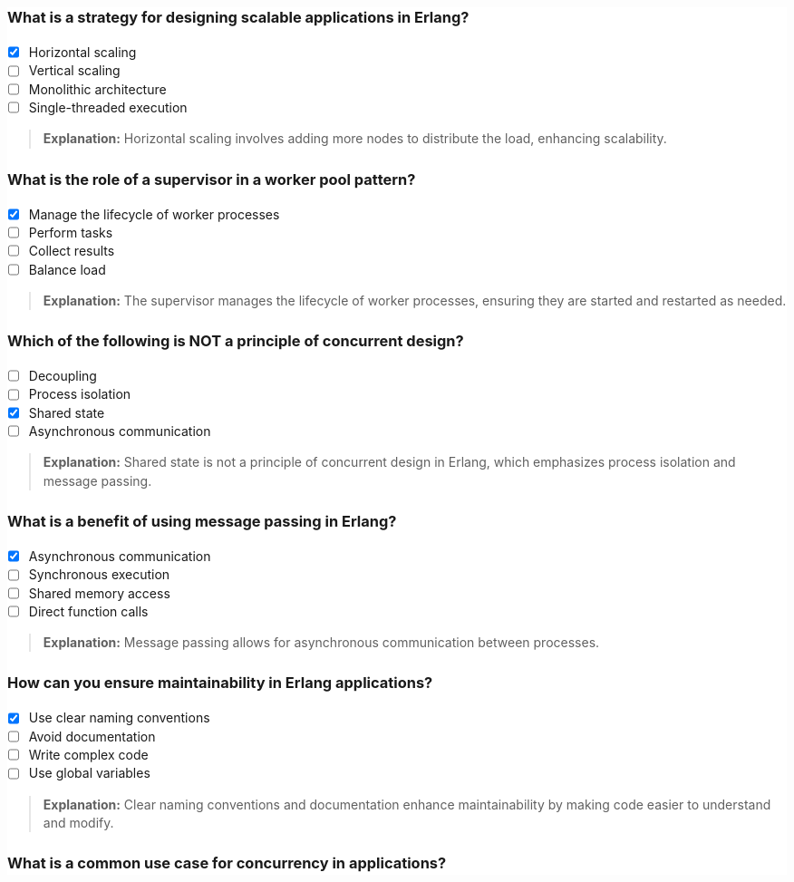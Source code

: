 ### What is a strategy for designing scalable applications in Erlang?

- [x] Horizontal scaling
- [ ] Vertical scaling
- [ ] Monolithic architecture
- [ ] Single-threaded execution

> **Explanation:** Horizontal scaling involves adding more nodes to distribute the load, enhancing scalability.

### What is the role of a supervisor in a worker pool pattern?

- [x] Manage the lifecycle of worker processes
- [ ] Perform tasks
- [ ] Collect results
- [ ] Balance load

> **Explanation:** The supervisor manages the lifecycle of worker processes, ensuring they are started and restarted as needed.

### Which of the following is NOT a principle of concurrent design?

- [ ] Decoupling
- [ ] Process isolation
- [x] Shared state
- [ ] Asynchronous communication

> **Explanation:** Shared state is not a principle of concurrent design in Erlang, which emphasizes process isolation and message passing.

### What is a benefit of using message passing in Erlang?

- [x] Asynchronous communication
- [ ] Synchronous execution
- [ ] Shared memory access
- [ ] Direct function calls

> **Explanation:** Message passing allows for asynchronous communication between processes.

### How can you ensure maintainability in Erlang applications?

- [x] Use clear naming conventions
- [ ] Avoid documentation
- [ ] Write complex code
- [ ] Use global variables

> **Explanation:** Clear naming conventions and documentation enhance maintainability by making code easier to understand and modify.

### What is a common use case for concurrency in applications?
